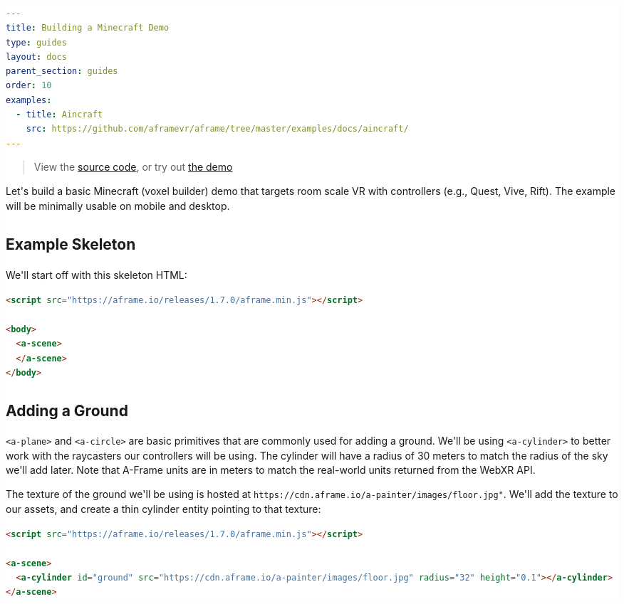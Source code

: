 ```yaml
---
title: Building a Minecraft Demo
type: guides
layout: docs
parent_section: guides
order: 10
examples:
  - title: Aincraft
    src: https://github.com/aframevr/aframe/tree/master/examples/docs/aincraft/
---
```


[source-code]: https://github.com/aframevr/aframe/tree/master/examples/docs/aincraft/
[live-demo]: https://aframe.io/aframe/examples/docs/aincraft/

> View the [source code][source-code], or try out [the demo][live-demo]

Let's build a basic Minecraft (voxel builder) demo that targets room scale VR
with controllers (e.g., Quest, Vive, Rift). The example will be minimally usable on
mobile and desktop.



## Example Skeleton

We'll start off with this skeleton HTML:

```html
<script src="https://aframe.io/releases/1.7.0/aframe.min.js"></script>

<body>
  <a-scene>
  </a-scene>
</body>
```

## Adding a Ground

`<a-plane>` and `<a-circle>` are basic primitives that are commonly used for
adding a ground. We'll be using `<a-cylinder>` to better work with the
raycasters our controllers will be using. The cylinder will have a radius of 30
meters to match the radius of the sky we'll add later. Note that A-Frame units
are in meters to match the real-world units returned from the WebXR API.

The texture of the ground we'll be using is hosted at
`https://cdn.aframe.io/a-painter/images/floor.jpg"`. We'll add the texture to
our assets, and create a thin cylinder entity pointing to that texture:

```html
<script src="https://aframe.io/releases/1.7.0/aframe.min.js"></script>

<a-scene>
  <a-cylinder id="ground" src="https://cdn.aframe.io/a-painter/images/floor.jpg" radius="32" height="0.1"></a-cylinder>
</a-scene>
```


[assets]: https://aframe.io/docs/1.7.0/core/asset-management-system.html
[a-sky]: https://aframe.io/docs/1.7.0/primitives/a-sky.html
[flickr]: https://www.flickr.com/groups/equirectangular/
[gradient]: https://github.com/mrxz/fern-aframe-components/tree/main/sky-background
[entity]: https://aframe.io/docs/1.7.0/core/entity.html
[geometry]: https://aframe.io/docs/1.7.0/components/geometry.html
[material]: https://aframe.io/docs/1.7.0/components/material.html
[js]: https://aframe.io/docs/1.7.0/introduction/javascript-events-dom-apis.html
[directory]: https://aframe.wiki/en/#!pages/component-directory.md
[snap]: https://github.com/aframevr/aframe/tree/master/examples/docs/aincraft/components/snap.js
[mixin]: https://aframe.io/docs/1.7.0/core/mixins.html
[blink-controls]: https://github.com/jure/aframe-blink-controls
[intersection-spawn]: https://github.com/aframevr/aframe/tree/master/examples/docs/aincraft/components/intersection-spawn.js
[webxr]: https://immersiveweb.dev/